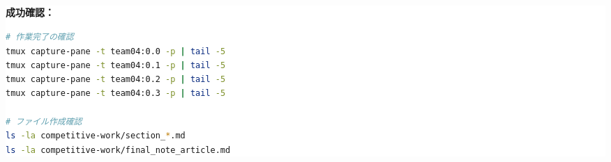 **成功確認：**
```bash
# 作業完了の確認
tmux capture-pane -t team04:0.0 -p | tail -5
tmux capture-pane -t team04:0.1 -p | tail -5
tmux capture-pane -t team04:0.2 -p | tail -5
tmux capture-pane -t team04:0.3 -p | tail -5

# ファイル作成確認
ls -la competitive-work/section_*.md
ls -la competitive-work/final_note_article.md
```